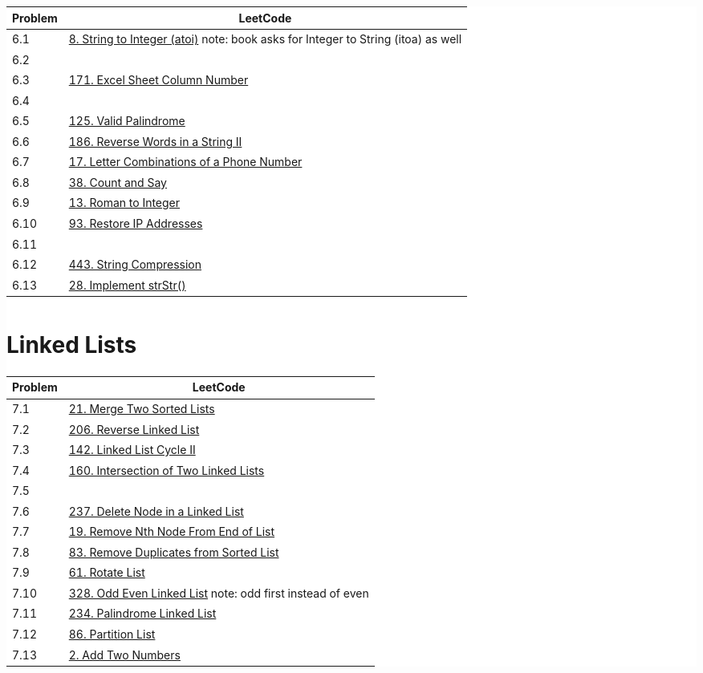 | Problem | LeetCode |
|---------|----------|
| 6.1       | [8. String to Integer (atoi)](https://leetcode.com/problems/string-to-integer-atoi/) note: book asks for Integer to String (itoa) as well |
| 6.2 | []() |
| 6.3 | [171. Excel Sheet Column Number](https://leetcode.com/problems/excel-sheet-column-number/) |
| 6.4 | []() |
| 6.5 | [125. Valid Palindrome](https://leetcode.com/problems/valid-palindrome/) |
| 6.6 | [186. Reverse Words in a String II](https://leetcode.com/problems/reverse-words-in-a-string-ii) |
| 6.7 | [17. Letter Combinations of a Phone Number](https://leetcode.com/problems/letter-combinations-of-a-phone-number/) |
| 6.8 | [38. Count and Say](https://leetcode.com/problems/count-and-say/) |
| 6.9 | [13. Roman to Integer](https://leetcode.com/problems/roman-to-integer) |
| 6.10 | [93. Restore IP Addresses](https://leetcode.com/problems/restore-ip-addresses/) |
| 6.11 | []() |
| 6.12 | [443. String Compression](https://leetcode.com/problems/string-compression/) |
| 6.13 | [28. Implement strStr()](https://leetcode.com/problems/implement-strstr/) |

# Linked Lists

| Problem | LeetCode |
|---------|----------|
| 7.1       | [21. Merge Two Sorted Lists](https://leetcode.com/problems/merge-two-sorted-lists) |
| 7.2 | [206. Reverse Linked List](https://leetcode.com/problems/reverse-linked-list) |
| 7.3 | [142. Linked List Cycle II](https://leetcode.com/problems/linked-list-cycle-ii/) |
| 7.4 | [160. Intersection of Two Linked Lists](https://leetcode.com/problems/intersection-of-two-linked-lists/) |
| 7.5 | []() |
| 7.6 | [237. Delete Node in a Linked List](https://leetcode.com/problems/delete-node-in-a-linked-list/) |
| 7.7 | [19. Remove Nth Node From End of List](https://leetcode.com/problems/remove-nth-node-from-end-of-list/) |
| 7.8 | [83. Remove Duplicates from Sorted List](https://leetcode.com/problems/remove-duplicates-from-sorted-list/) |
| 7.9 | [61. Rotate List](https://leetcode.com/problems/rotate-list/) |
| 7.10 | [328. Odd Even Linked List](https://leetcode.com/problems/odd-even-linked-list/) note: odd first instead of even |
| 7.11 | [234. Palindrome Linked List](https://leetcode.com/problems/palindrome-linked-list/) |
| 7.12 | [86. Partition List](https://leetcode.com/problems/partition-list/) |
| 7.13 | [2. Add Two Numbers](https://leetcode.com/problems/add-two-numbers/) |
